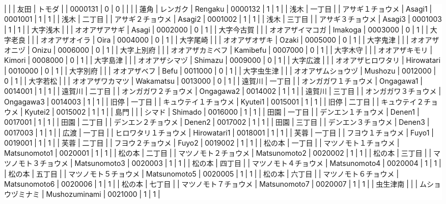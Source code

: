 |  |  | 友田 | トモダ |  | 0000131 | 0 | 0 |
|  |  | 蓮角 | レンガク | Rengaku | 0000132 | 1 | 1 |
| 浅木 | 一丁目 |  | アサギ１チョウメ | Asagi1 | 0001001 | 1 | 1 |
| 浅木 | 二丁目 |  | アサギ２チョウメ | Asagi2 | 0001002 | 1 | 1 |
| 浅木 | 三丁目 |  | アサギ３チョウメ | Asagi3 | 0001003 | 1 | 1 |
| 大字浅木 |  |  | オオアザアサギ | Asagi | 0002000 | 0 | 1 |
| 大字今古賀 |  |  | オオアザイマコガ | Imakoga | 0003000 | 0 | 1 |
| 大字老良 |  |  | オオアザオイラ | Oira | 0004000 | 0 | 1 |
| 大字尾崎 |  |  | オオアザオザキ | Ozaki | 0005000 | 0 | 1 |
| 大字鬼津 |  |  | オオアザオニヅ | Onizu | 0006000 | 0 | 1 |
| 大字上別府 |  |  | オオアザカミベフ | Kamibefu | 0007000 | 0 | 1 |
| 大字木守 |  |  | オオアザキモリ | Kimori | 0008000 | 0 | 1 |
| 大字島津 |  |  | オオアザシマヅ | Shimazu | 0009000 | 0 | 1 |
| 大字広渡 |  |  | オオアザヒロワタリ | Hirowatari | 0010000 | 0 | 1 |
| 大字別府 |  |  | オオアザベフ | Befu | 0011000 | 0 | 1 |
| 大字虫生津 |  |  | オオアザムショウヅ | Mushozu | 0012000 | 0 | 1 |
| 大字若松 |  |  | オオアザワカマツ | Wakamatsu | 0013000 | 0 | 1 |
| 遠賀川 | 一丁目 |  | オンガガワ１チョウメ | Ongagawa1 | 0014001 | 1 | 1 |
| 遠賀川 | 二丁目 |  | オンガガワ２チョウメ | Ongagawa2 | 0014002 | 1 | 1 |
| 遠賀川 | 三丁目 |  | オンガガワ３チョウメ | Ongagawa3 | 0014003 | 1 | 1 |
| 旧停 | 一丁目 |  | キュウテイ１チョウメ | Kyutei1 | 0015001 | 1 | 1 |
| 旧停 | 二丁目 |  | キュウテイ２チョウメ | Kyutei2 | 0015002 | 1 | 1 |
| 島門 |  |  | シマド | Shimado | 0016000 | 1 | 1 |
| 田園 | 一丁目 |  | デンエン１チョウメ | Denen1 | 0017001 | 1 | 1 |
| 田園 | 二丁目 |  | デンエン２チョウメ | Denen2 | 0017002 | 1 | 1 |
| 田園 | 三丁目 |  | デンエン３チョウメ | Denen3 | 0017003 | 1 | 1 |
| 広渡 | 一丁目 |  | ヒロワタリ１チョウメ | Hirowatari1 | 0018001 | 1 | 1 |
| 芙蓉 | 一丁目 |  | フヨウ１チョウメ | Fuyo1 | 0019001 | 1 | 1 |
| 芙蓉 | 二丁目 |  | フヨウ２チョウメ | Fuyo2 | 0019002 | 1 | 1 |
| 松の本 | 一丁目 |  | マツノモト１チョウメ | Matsunomoto1 | 0020001 | 1 | 1 |
| 松の本 | 二丁目 |  | マツノモト２チョウメ | Matsunomoto2 | 0020002 | 1 | 1 |
| 松の本 | 三丁目 |  | マツノモト３チョウメ | Matsunomoto3 | 0020003 | 1 | 1 |
| 松の本 | 四丁目 |  | マツノモト４チョウメ | Matsunomoto4 | 0020004 | 1 | 1 |
| 松の本 | 五丁目 |  | マツノモト５チョウメ | Matsunomoto5 | 0020005 | 1 | 1 |
| 松の本 | 六丁目 |  | マツノモト６チョウメ | Matsunomoto6 | 0020006 | 1 | 1 |
| 松の本 | 七丁目 |  | マツノモト７チョウメ | Matsunomoto7 | 0020007 | 1 | 1 |
| 虫生津南 |  |  | ムショウヅミナミ | Mushozuminami | 0021000 | 1 | 1 |